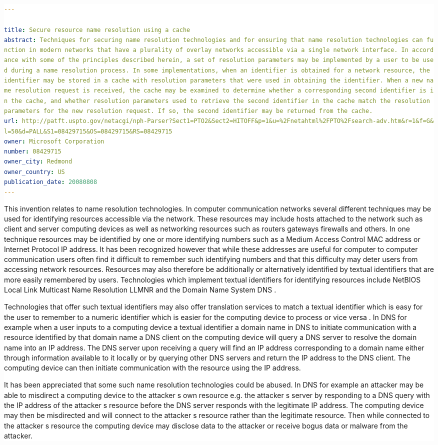 ```yaml
---

title: Secure resource name resolution using a cache
abstract: Techniques for securing name resolution technologies and for ensuring that name resolution technologies can function in modern networks that have a plurality of overlay networks accessible via a single network interface. In accordance with some of the principles described herein, a set of resolution parameters may be implemented by a user to be used during a name resolution process. In some implementations, when an identifier is obtained for a network resource, the identifier may be stored in a cache with resolution parameters that were used in obtaining the identifier. When a new name resolution request is received, the cache may be examined to determine whether a corresponding second identifier is in the cache, and whether resolution parameters used to retrieve the second identifier in the cache match the resolution parameters for the new resolution request. If so, the second identifier may be returned from the cache.
url: http://patft.uspto.gov/netacgi/nph-Parser?Sect1=PTO2&Sect2=HITOFF&p=1&u=%2Fnetahtml%2FPTO%2Fsearch-adv.htm&r=1&f=G&l=50&d=PALL&S1=08429715&OS=08429715&RS=08429715
owner: Microsoft Corporation
number: 08429715
owner_city: Redmond
owner_country: US
publication_date: 20080808
---
```

This invention relates to name resolution technologies. In computer communication networks several different techniques may be used for identifying resources accessible via the network. These resources may include hosts attached to the network such as client and server computing devices as well as networking resources such as routers gateways firewalls and others. In one technique resources may be identified by one or more identifying numbers such as a Medium Access Control MAC address or Internet Protocol IP address. It has been recognized however that while these addresses are useful for computer to computer communication users often find it difficult to remember such identifying numbers and that this difficulty may deter users from accessing network resources. Resources may also therefore be additionally or alternatively identified by textual identifiers that are more easily remembered by users. Technologies which implement textual identifiers for identifying resources include NetBIOS Local Link Multicast Name Resolution LLMNR and the Domain Name System DNS .

Technologies that offer such textual identifiers may also offer translation services to match a textual identifier which is easy for the user to remember to a numeric identifier which is easier for the computing device to process or vice versa . In DNS for example when a user inputs to a computing device a textual identifier a domain name in DNS to initiate communication with a resource identified by that domain name a DNS client on the computing device will query a DNS server to resolve the domain name into an IP address. The DNS server upon receiving a query will find an IP address corresponding to a domain name either through information available to it locally or by querying other DNS servers and return the IP address to the DNS client. The computing device can then initiate communication with the resource using the IP address.

It has been appreciated that some such name resolution technologies could be abused. In DNS for example an attacker may be able to misdirect a computing device to the attacker s own resource e.g. the attacker s server by responding to a DNS query with the IP address of the attacker s resource before the DNS server responds with the legitimate IP address. The computing device may then be misdirected and will connect to the attacker s resource rather than the legitimate resource. Then while connected to the attacker s resource the computing device may disclose data to the attacker or receive bogus data or malware from the attacker.
